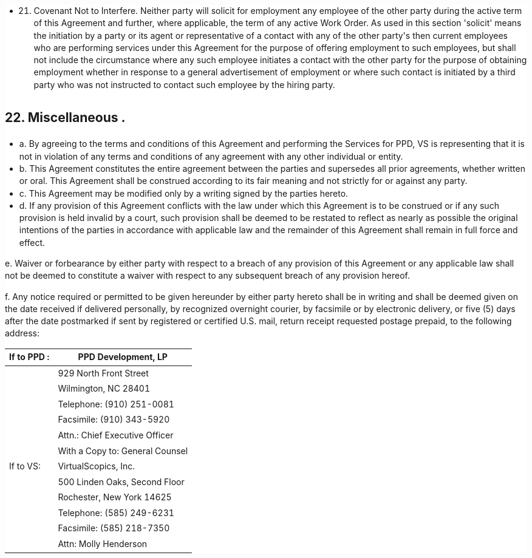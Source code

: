- 21. Covenant Not to Interfere. Neither party will solicit for employment any employee of the other party during the active term of this Agreement and further, where applicable, the term of any active Work Order. As used in this section 'solicit' means the initiation by a party or its agent or representative of a contact with any of the other party's then current employees who are performing services under this Agreement for the purpose of offering employment to such employees, but shall not include the circumstance where any such employee initiates a contact with the other party for the purpose of obtaining employment whether in response to a general advertisement of employment or where such contact is initiated by a third party who was not instructed to contact such employee by the hiring party.

## 22. Miscellaneous .

- a. By agreeing to the terms and conditions of this Agreement and performing the Services for PPD, VS is representing that it is not in violation of any terms and conditions of any agreement with any other individual or entity.
- b. This Agreement constitutes the entire agreement between the parties and supersedes all prior agreements, whether written or oral. This Agreement shall be construed according to its fair meaning and not strictly for or against any party.
- c. This Agreement may be modified only by a writing signed by the parties hereto.
- d. If any provision of this Agreement conflicts with the law under which this Agreement is to be construed or if any such provision is held invalid by a court, such provision shall be deemed to be restated to reflect as nearly as possible the original intentions of the parties in accordance with applicable law and the remainder of this Agreement shall remain in full force and effect.

e. Waiver or forbearance by either party with respect to a breach of any provision of this Agreement or any applicable law shall not be deemed to constitute a waiver with respect to any subsequent breach of any provision hereof.

f. Any notice required or permitted to be given hereunder by either party hereto shall be in writing and shall be deemed given on the date received if delivered personally, by recognized overnight courier, by facsimile or by electronic delivery, or five (5) days after the date postmarked if sent by registered or certified U.S. mail, return receipt requested postage prepaid, to the following address:

| If to PPD :   | PPD Development, LP             |
|---------------|---------------------------------|
|               | 929 North Front Street          |
|               | Wilmington, NC 28401            |
|               | Telephone: (910) 251-0081       |
|               | Facsimile: (910) 343-5920       |
|               | Attn.: Chief Executive Officer  |
|               | With a Copy to: General Counsel |
| If to VS:     | VirtualScopics, Inc.            |
|               | 500 Linden Oaks, Second Floor   |
|               | Rochester, New York 14625       |
|               | Telephone: (585) 249-6231       |
|               | Facsimile: (585) 218-7350       |
|               | Attn: Molly Henderson           |
